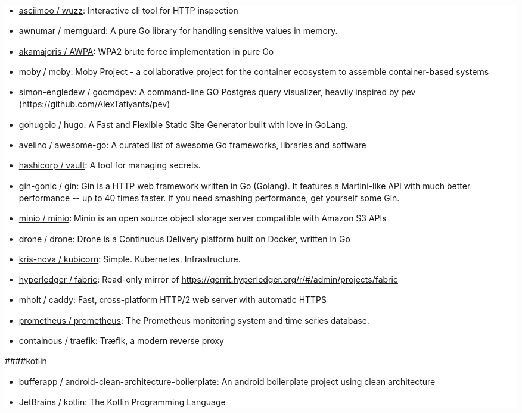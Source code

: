 * [asciimoo / wuzz](https://github.com/asciimoo/wuzz): 
        Interactive cli tool for HTTP inspection
      
* [awnumar / memguard](https://github.com/awnumar/memguard): 
        A pure Go library for handling sensitive values in memory.
      
* [akamajoris / AWPA](https://github.com/akamajoris/AWPA): 
        WPA2 brute force implementation in pure Go
      
* [moby / moby](https://github.com/moby/moby): 
        Moby Project - a collaborative project for the container ecosystem to assemble container-based systems
      
* [simon-engledew / gocmdpev](https://github.com/simon-engledew/gocmdpev): 
        A command-line GO Postgres query visualizer, heavily inspired by pev (https://github.com/AlexTatiyants/pev)
      
* [gohugoio / hugo](https://github.com/gohugoio/hugo): 
        A Fast and Flexible Static Site Generator built with love in GoLang.
      
* [avelino / awesome-go](https://github.com/avelino/awesome-go): 
        A curated list of awesome Go frameworks, libraries and software
      
* [hashicorp / vault](https://github.com/hashicorp/vault): 
        A tool for managing secrets.
      
* [gin-gonic / gin](https://github.com/gin-gonic/gin): 
        Gin is a HTTP web framework written in Go (Golang). It features a Martini-like API with much better performance -- up to 40 times faster. If you need smashing performance, get yourself some Gin.
      
* [minio / minio](https://github.com/minio/minio): 
        Minio is an open source object storage server compatible with Amazon S3 APIs
      
* [drone / drone](https://github.com/drone/drone): 
        Drone is a Continuous Delivery platform built on Docker, written in Go
      
* [kris-nova / kubicorn](https://github.com/kris-nova/kubicorn): 
        Simple. Kubernetes. Infrastructure. 
      
* [hyperledger / fabric](https://github.com/hyperledger/fabric): 
        Read-only mirror of https://gerrit.hyperledger.org/r/#/admin/projects/fabric
      
* [mholt / caddy](https://github.com/mholt/caddy): 
        Fast, cross-platform HTTP/2 web server with automatic HTTPS
      
* [prometheus / prometheus](https://github.com/prometheus/prometheus): 
        The Prometheus monitoring system and time series database.
      
* [containous / traefik](https://github.com/containous/traefik): 
        Træfik, a modern reverse proxy
      

####kotlin
* [bufferapp / android-clean-architecture-boilerplate](https://github.com/bufferapp/android-clean-architecture-boilerplate): 
        An android boilerplate project using clean architecture
      
* [JetBrains / kotlin](https://github.com/JetBrains/kotlin): 
        The Kotlin Programming Language
      